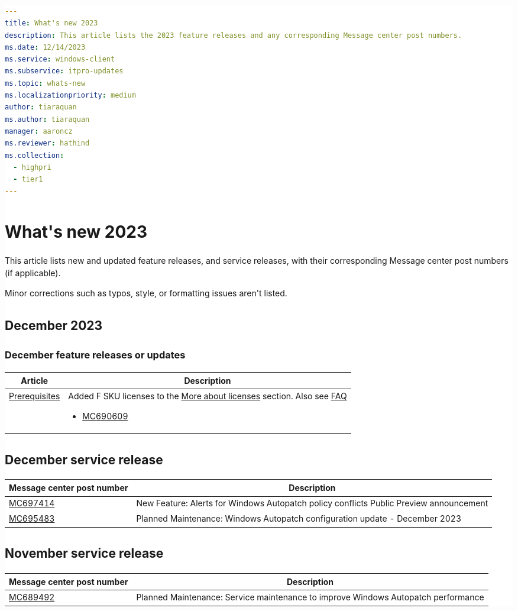 ```yaml
---
title: What's new 2023
description: This article lists the 2023 feature releases and any corresponding Message center post numbers.
ms.date: 12/14/2023
ms.service: windows-client
ms.subservice: itpro-updates
ms.topic: whats-new
ms.localizationpriority: medium
author: tiaraquan
ms.author: tiaraquan
manager: aaroncz
ms.reviewer: hathind
ms.collection:
  - highpri
  - tier1
---
```


# What's new 2023

This article lists new and updated feature releases, and service releases, with their corresponding Message center post numbers (if applicable).

Minor corrections such as typos, style, or formatting issues aren't listed.

## December 2023

### December feature releases or updates

| Article | Description |
| ----- | ----- |
| [Prerequisites](../prepare/windows-autopatch-prerequisites.md#more-about-licenses) | Added F SKU licenses to the [More about licenses](../prepare/windows-autopatch-prerequisites.md#more-about-licenses) section. Also see [FAQ](../overview/windows-autopatch-faq.yml)<ul><li>[MC690609](https://admin.microsoft.com/adminportal/home#/MessageCenter)</li></ul> |

## December service release

| Message center post number | Description |
| ----- | ----- |
| [MC697414](https://admin.microsoft.com/adminportal/home#/MessageCenter) | New Feature: Alerts for Windows Autopatch policy conflicts Public Preview announcement |
| [MC695483](https://admin.microsoft.com/adminportal/home#/MessageCenter) | Planned Maintenance: Windows Autopatch configuration update - December 2023 |

## November service release

| Message center post number | Description |
| ----- | ----- |
| [MC689492](https://admin.microsoft.com/adminportal/home#/MessageCenter) | Planned Maintenance: Service maintenance to improve Windows Autopatch performance |
